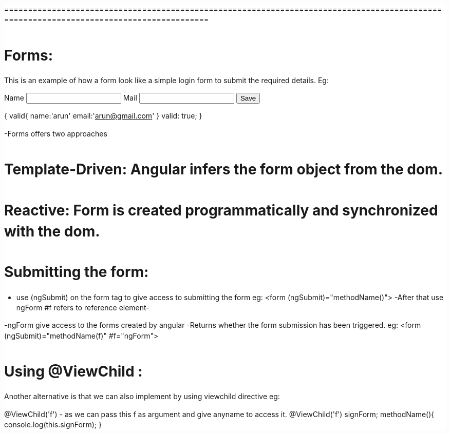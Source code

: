=======================================================================================================================================
# Forms: 
 This is an example of how a form look like a simple login form to submit the required details.
Eg:
<form>
<label>Name</label>
<input type="text" name="name">
<label>Mail</label>
<input type="text" name="email">
<button class="btn btn-success">Save</button>
</form>

{
    valid{
        name:'arun'
        email:'arun@gmail.com'
    }
    valid: true;
}

-Forms offers two approaches 
 # Template-Driven: Angular infers the form object from the dom.
 # Reactive: Form is created programmatically and synchronized with the dom.

 # Submitting the form:
 - use (ngSubmit) on the form tag to give access to submitting the form 
eg: <form (ngSubmit)="methodName()">
-After that use ngForm #f refers to reference element-
 
-ngForm give access to the forms created by angular
-Returns whether the form submission has been triggered.
eg: <form (ngSubmit)="methodName(f)" #f="ngForm">

# Using @ViewChild :
Another alternative is that we can also implement by using viewchild directive 
eg:
<form (ngSubmit)="methodName()" #f="ngFor">
@ViewChild('f') - as we can pass this f as argument and give anyname to access it.
@ViewChild('f') signForm;
methodName(){
    console.log(this.signForm);
}
